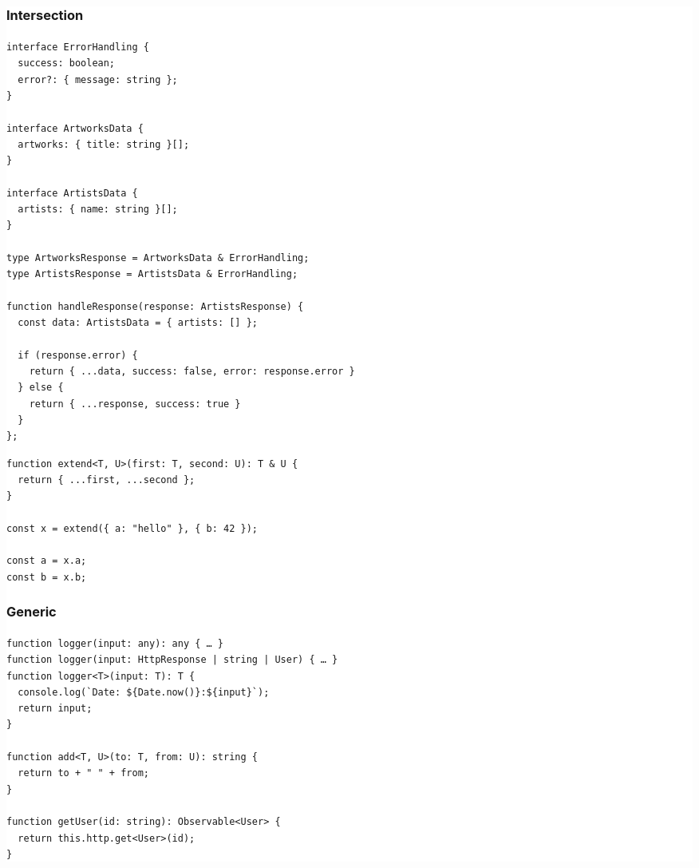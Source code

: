 ### Intersection

```
interface ErrorHandling {
  success: boolean;
  error?: { message: string };
}

interface ArtworksData {
  artworks: { title: string }[];
}

interface ArtistsData {
  artists: { name: string }[];
}

type ArtworksResponse = ArtworksData & ErrorHandling;
type ArtistsResponse = ArtistsData & ErrorHandling;

function handleResponse(response: ArtistsResponse) {
  const data: ArtistsData = { artists: [] };

  if (response.error) {
    return { ...data, success: false, error: response.error }
  } else {
    return { ...response, success: true }
  }
};
```

```
function extend<T, U>(first: T, second: U): T & U {
  return { ...first, ...second };
}

const x = extend({ a: "hello" }, { b: 42 });

const a = x.a;
const b = x.b;
```

### Generic

```
function logger(input: any): any { … }
function logger(input: HttpResponse | string | User) { … }
function logger<T>(input: T): T {
  console.log(`Date: ${Date.now()}:${input}`);
  return input;
}

function add<T, U>(to: T, from: U): string {
  return to + " " + from;
}

function getUser(id: string): Observable<User> {
  return this.http.get<User>(id);
}
```
